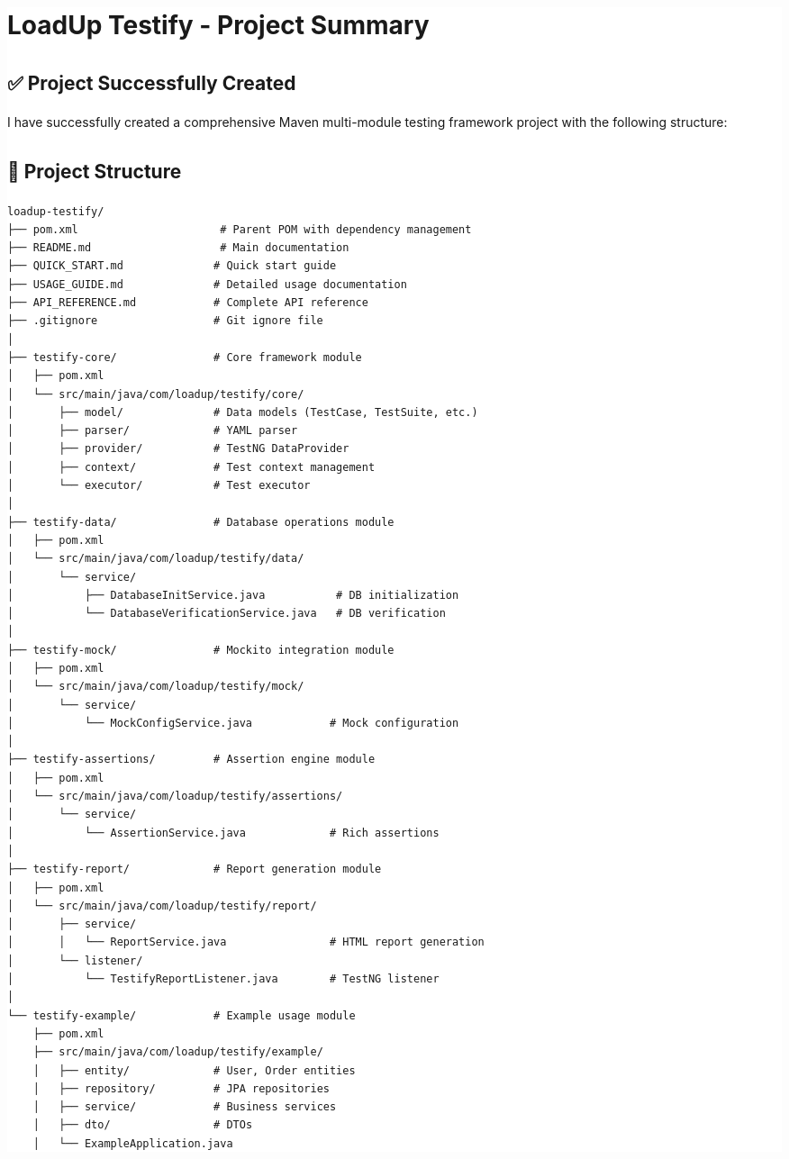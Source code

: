 # LoadUp Testify - Project Summary

## ✅ Project Successfully Created

I have successfully created a comprehensive Maven multi-module testing framework project with the following structure:

## 📁 Project Structure

```
loadup-testify/
├── pom.xml                      # Parent POM with dependency management
├── README.md                    # Main documentation
├── QUICK_START.md              # Quick start guide
├── USAGE_GUIDE.md              # Detailed usage documentation
├── API_REFERENCE.md            # Complete API reference
├── .gitignore                  # Git ignore file
│
├── testify-core/               # Core framework module
│   ├── pom.xml
│   └── src/main/java/com/loadup/testify/core/
│       ├── model/              # Data models (TestCase, TestSuite, etc.)
│       ├── parser/             # YAML parser
│       ├── provider/           # TestNG DataProvider
│       ├── context/            # Test context management
│       └── executor/           # Test executor
│
├── testify-data/               # Database operations module
│   ├── pom.xml
│   └── src/main/java/com/loadup/testify/data/
│       └── service/
│           ├── DatabaseInitService.java           # DB initialization
│           └── DatabaseVerificationService.java   # DB verification
│
├── testify-mock/               # Mockito integration module
│   ├── pom.xml
│   └── src/main/java/com/loadup/testify/mock/
│       └── service/
│           └── MockConfigService.java            # Mock configuration
│
├── testify-assertions/         # Assertion engine module
│   ├── pom.xml
│   └── src/main/java/com/loadup/testify/assertions/
│       └── service/
│           └── AssertionService.java             # Rich assertions
│
├── testify-report/             # Report generation module
│   ├── pom.xml
│   └── src/main/java/com/loadup/testify/report/
│       ├── service/
│       │   └── ReportService.java                # HTML report generation
│       └── listener/
│           └── TestifyReportListener.java        # TestNG listener
│
└── testify-example/            # Example usage module
    ├── pom.xml
    ├── src/main/java/com/loadup/testify/example/
    │   ├── entity/             # User, Order entities
    │   ├── repository/         # JPA repositories
    │   ├── service/            # Business services
    │   ├── dto/                # DTOs
    │   └── ExampleApplication.java
```